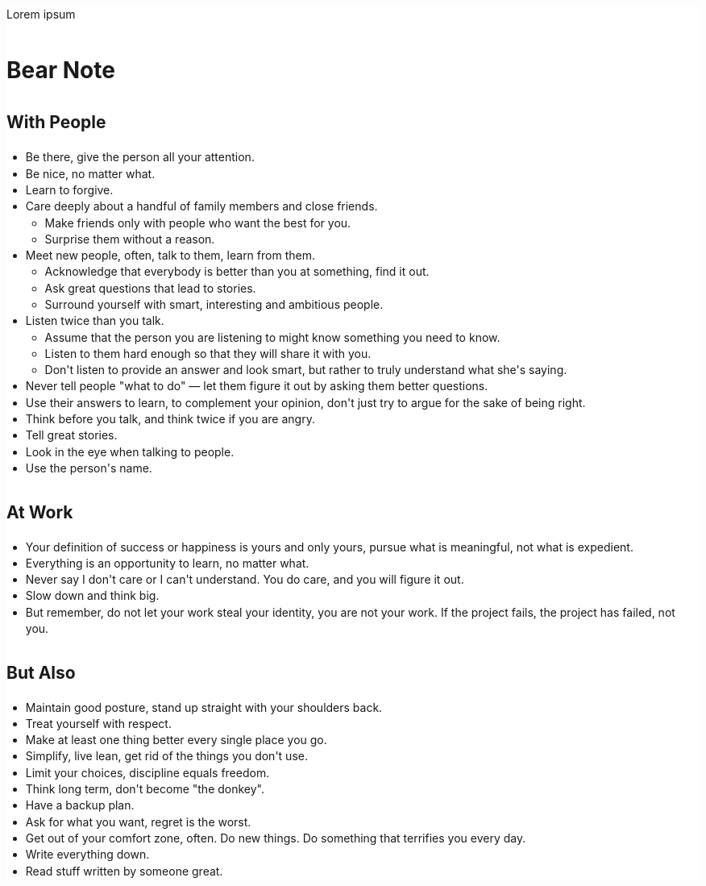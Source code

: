 Lorem ipsum

# Bear Note

## With People

- Be there, give the person all your attention.
- Be nice, no matter what.
- Learn to forgive.
- Care deeply about a handful of family members and close friends.
  - Make friends only with people who want the best for you.
  - Surprise them without a reason.
- Meet new people, often, talk to them, learn from them.
  - Acknowledge that everybody is better than you at something, find it out.
  - Ask great questions that lead to stories.
  - Surround yourself with smart, interesting and ambitious people.
- Listen twice than you talk.
  - Assume that the person you are listening to might know something you need to know.
  - Listen to them hard enough so that they will share it with you.
  - Don't listen to provide an answer and look smart, but rather to truly understand what she's saying.
- Never tell people "what to do" — let them figure it out by asking them better questions.
- Use their answers to learn, to complement your opinion, don't just try to argue for the sake of being right.
- Think before you talk, and think twice if you are angry.
- Tell great stories.
- Look in the eye when talking to people.
- Use the person's name.

## At Work

- Your definition of success or happiness is yours and only yours, pursue what is meaningful, not what is expedient.
- Everything is an opportunity to learn, no matter what.
- Never say I don't care or I can't understand. You do care, and you will figure it out.
- Slow down and think big.
- But remember, do not let your work steal your identity, you are not your work. If the project fails, the project has failed, not you.

## But Also

- Maintain good posture, stand up straight with your shoulders back.
- Treat yourself with respect.
- Make at least one thing better every single place you go.
- Simplify, live lean, get rid of the things you don't use.
- Limit your choices, discipline equals freedom.
- Think long term, don't become "the donkey".
- Have a backup plan.
- Ask for what you want, regret is the worst.
- Get out of your comfort zone, often. Do new things. Do something that terrifies you every day.
- Write everything down.
- Read stuff written by someone great.
